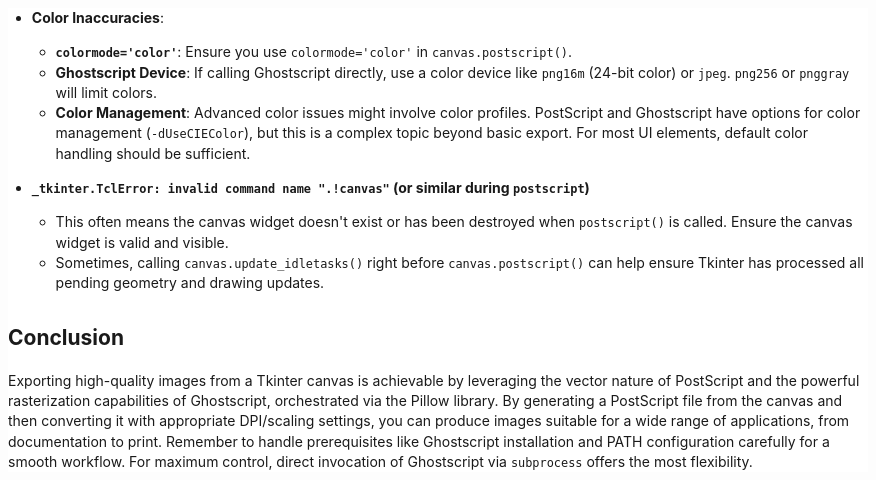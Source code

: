 *   **Color Inaccuracies**:
    *   **`colormode='color'`**: Ensure you use `colormode='color'` in `canvas.postscript()`.
    *   **Ghostscript Device**: If calling Ghostscript directly, use a color device like `png16m` (24-bit color) or `jpeg`. `png256` or `pnggray` will limit colors.
    *   **Color Management**: Advanced color issues might involve color profiles. PostScript and Ghostscript have options for color management (`-dUseCIEColor`), but this is a complex topic beyond basic export. For most UI elements, default color handling should be sufficient.

*   **`_tkinter.TclError: invalid command name ".!canvas"` (or similar during `postscript`)**
    * This often means the canvas widget doesn't exist or has been destroyed when `postscript()` is called. Ensure the canvas widget is valid and visible.
    * Sometimes, calling `canvas.update_idletasks()` right before `canvas.postscript()` can help ensure Tkinter has processed all pending geometry and drawing updates.

## Conclusion

Exporting high-quality images from a Tkinter canvas is achievable by leveraging the vector nature of PostScript and the powerful rasterization capabilities of Ghostscript, orchestrated via the Pillow library. By generating a PostScript file from the canvas and then converting it with appropriate DPI/scaling settings, you can produce images suitable for a wide range of applications, from documentation to print. Remember to handle prerequisites like Ghostscript installation and PATH configuration carefully for a smooth workflow. For maximum control, direct invocation of Ghostscript via `subprocess` offers the most flexibility.
